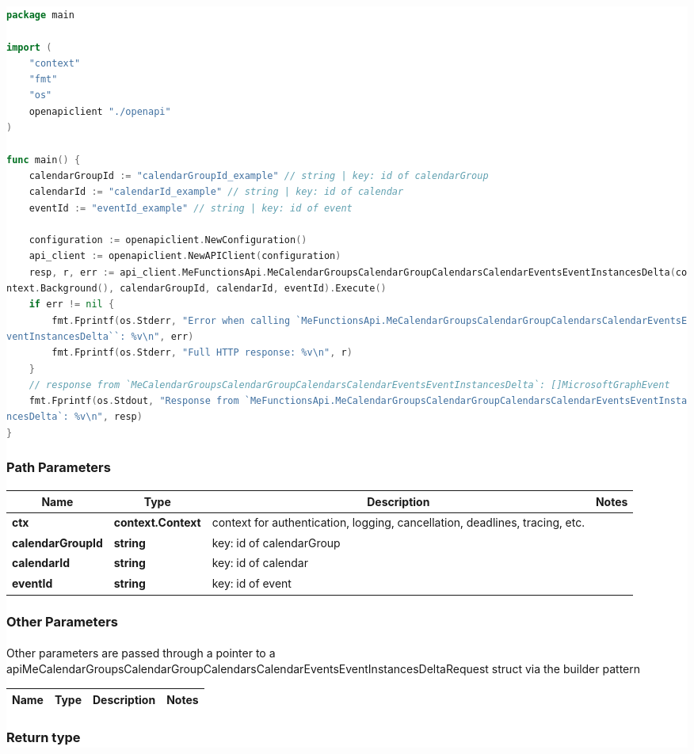 ```go
package main

import (
    "context"
    "fmt"
    "os"
    openapiclient "./openapi"
)

func main() {
    calendarGroupId := "calendarGroupId_example" // string | key: id of calendarGroup
    calendarId := "calendarId_example" // string | key: id of calendar
    eventId := "eventId_example" // string | key: id of event

    configuration := openapiclient.NewConfiguration()
    api_client := openapiclient.NewAPIClient(configuration)
    resp, r, err := api_client.MeFunctionsApi.MeCalendarGroupsCalendarGroupCalendarsCalendarEventsEventInstancesDelta(context.Background(), calendarGroupId, calendarId, eventId).Execute()
    if err != nil {
        fmt.Fprintf(os.Stderr, "Error when calling `MeFunctionsApi.MeCalendarGroupsCalendarGroupCalendarsCalendarEventsEventInstancesDelta``: %v\n", err)
        fmt.Fprintf(os.Stderr, "Full HTTP response: %v\n", r)
    }
    // response from `MeCalendarGroupsCalendarGroupCalendarsCalendarEventsEventInstancesDelta`: []MicrosoftGraphEvent
    fmt.Fprintf(os.Stdout, "Response from `MeFunctionsApi.MeCalendarGroupsCalendarGroupCalendarsCalendarEventsEventInstancesDelta`: %v\n", resp)
}
```

### Path Parameters


Name | Type | Description  | Notes
------------- | ------------- | ------------- | -------------
**ctx** | **context.Context** | context for authentication, logging, cancellation, deadlines, tracing, etc.
**calendarGroupId** | **string** | key: id of calendarGroup | 
**calendarId** | **string** | key: id of calendar | 
**eventId** | **string** | key: id of event | 

### Other Parameters

Other parameters are passed through a pointer to a apiMeCalendarGroupsCalendarGroupCalendarsCalendarEventsEventInstancesDeltaRequest struct via the builder pattern


Name | Type | Description  | Notes
------------- | ------------- | ------------- | -------------




### Return type

